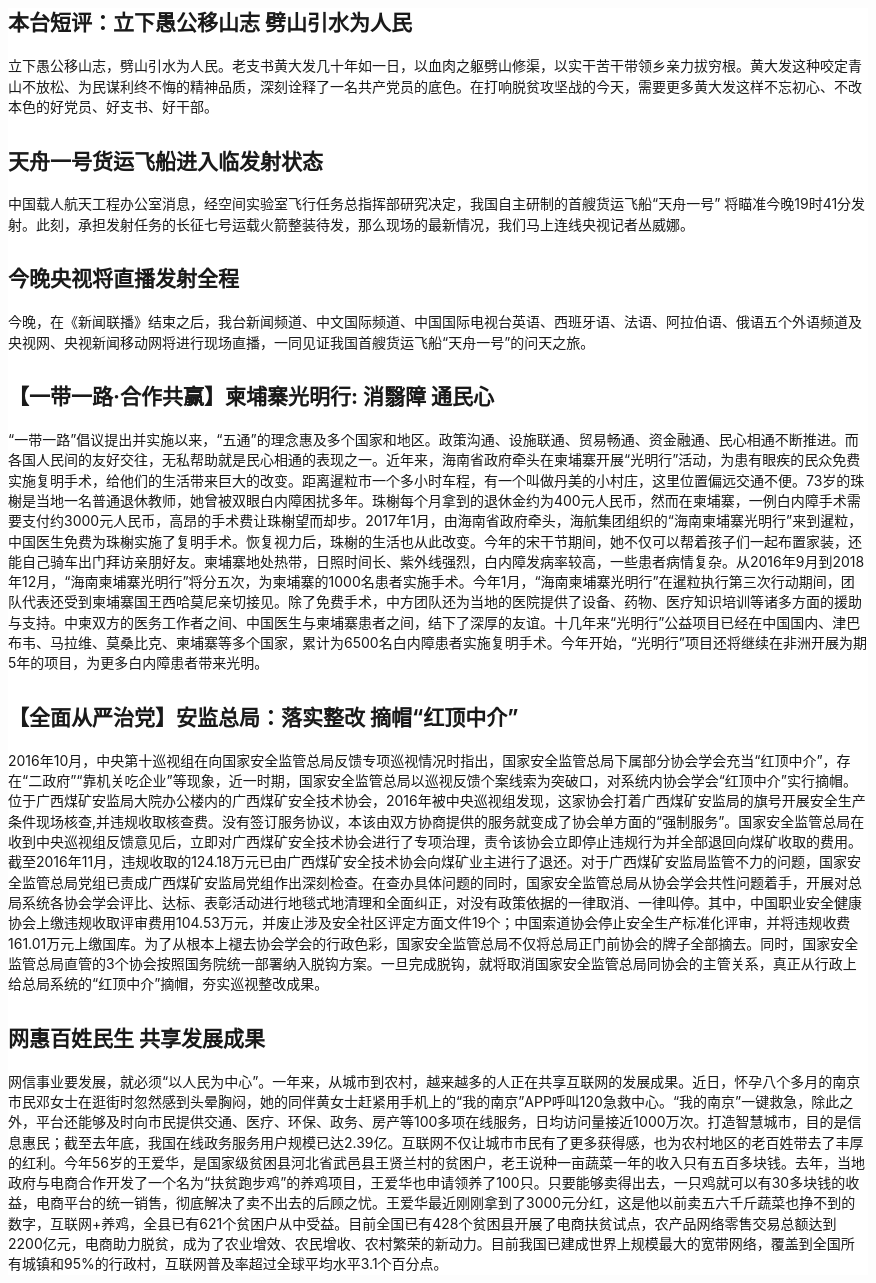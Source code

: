 
## 本台短评：立下愚公移山志 劈山引水为人民


立下愚公移山志，劈山引水为人民。老支书黄大发几十年如一日，以血肉之躯劈山修渠，以实干苦干带领乡亲力拔穷根。黄大发这种咬定青山不放松、为民谋利终不悔的精神品质，深刻诠释了一名共产党员的底色。在打响脱贫攻坚战的今天，需要更多黄大发这样不忘初心、不改本色的好党员、好支书、好干部。


## 天舟一号货运飞船进入临发射状态


中国载人航天工程办公室消息，经空间实验室飞行任务总指挥部研究决定，我国自主研制的首艘货运飞船“天舟一号” 将瞄准今晚19时41分发射。此刻，承担发射任务的长征七号运载火箭整装待发，那么现场的最新情况，我们马上连线央视记者丛威娜。


## 今晚央视将直播发射全程


今晚，在《新闻联播》结束之后，我台新闻频道、中文国际频道、中国国际电视台英语、西班牙语、法语、阿拉伯语、俄语五个外语频道及央视网、央视新闻移动网将进行现场直播，一同见证我国首艘货运飞船“天舟一号”的问天之旅。


## 【一带一路·合作共赢】柬埔寨光明行: 消翳障 通民心


“一带一路”倡议提出并实施以来，“五通”的理念惠及多个国家和地区。政策沟通、设施联通、贸易畅通、资金融通、民心相通不断推进。而各国人民间的友好交往，无私帮助就是民心相通的表现之一。近年来，海南省政府牵头在柬埔寨开展“光明行”活动，为患有眼疾的民众免费实施复明手术，给他们的生活带来巨大的改变。距离暹粒市一个多小时车程，有一个叫做丹美的小村庄，这里位置偏远交通不便。73岁的珠榭是当地一名普通退休教师，她曾被双眼白内障困扰多年。珠榭每个月拿到的退休金约为400元人民币，然而在柬埔寨，一例白内障手术需要支付约3000元人民币，高昂的手术费让珠榭望而却步。2017年1月，由海南省政府牵头，海航集团组织的“海南柬埔寨光明行”来到暹粒，中国医生免费为珠榭实施了复明手术。恢复视力后，珠榭的生活也从此改变。今年的宋干节期间，她不仅可以帮着孩子们一起布置家装，还能自己骑车出门拜访亲朋好友。柬埔寨地处热带，日照时间长、紫外线强烈，白内障发病率较高，一些患者病情复杂。从2016年9月到2018年12月，“海南柬埔寨光明行”将分五次，为柬埔寨的1000名患者实施手术。今年1月，“海南柬埔寨光明行”在暹粒执行第三次行动期间，团队代表还受到柬埔寨国王西哈莫尼亲切接见。除了免费手术，中方团队还为当地的医院提供了设备、药物、医疗知识培训等诸多方面的援助与支持。中柬双方的医务工作者之间、中国医生与柬埔寨患者之间，结下了深厚的友谊。十几年来“光明行”公益项目已经在中国国内、津巴布韦、马拉维、莫桑比克、柬埔寨等多个国家，累计为6500名白内障患者实施复明手术。今年开始，“光明行”项目还将继续在非洲开展为期5年的项目，为更多白内障患者带来光明。


## 【全面从严治党】安监总局：落实整改 摘帽“红顶中介”


2016年10月，中央第十巡视组在向国家安全监管总局反馈专项巡视情况时指出，国家安全监管总局下属部分协会学会充当“红顶中介”，存在“二政府”“靠机关吃企业”等现象，近一时期，国家安全监管总局以巡视反馈个案线索为突破口，对系统内协会学会“红顶中介”实行摘帽。位于广西煤矿安监局大院办公楼内的广西煤矿安全技术协会，2016年被中央巡视组发现，这家协会打着广西煤矿安监局的旗号开展安全生产条件现场核查,并违规收取核查费。没有签订服务协议，本该由双方协商提供的服务就变成了协会单方面的“强制服务”。国家安全监管总局在收到中央巡视组反馈意见后，立即对广西煤矿安全技术协会进行了专项治理，责令该协会立即停止违规行为并全部退回向煤矿收取的费用。截至2016年11月，违规收取的124.18万元已由广西煤矿安全技术协会向煤矿业主进行了退还。对于广西煤矿安监局监管不力的问题，国家安全监管总局党组已责成广西煤矿安监局党组作出深刻检查。在查办具体问题的同时，国家安全监管总局从协会学会共性问题着手，开展对总局系统各协会学会评比、达标、表彰活动进行地毯式地清理和全面纠正，对没有政策依据的一律取消、一律叫停。其中，中国职业安全健康协会上缴违规收取评审费用104.53万元，并废止涉及安全社区评定方面文件19个；中国索道协会停止安全生产标准化评审，并将违规收费161.01万元上缴国库。为了从根本上褪去协会学会的行政色彩，国家安全监管总局不仅将总局正门前协会的牌子全部摘去。同时，国家安全监管总局直管的3个协会按照国务院统一部署纳入脱钩方案。一旦完成脱钩，就将取消国家安全监管总局同协会的主管关系，真正从行政上给总局系统的“红顶中介”摘帽，夯实巡视整改成果。


## 网惠百姓民生 共享发展成果


网信事业要发展，就必须“以人民为中心”。一年来，从城市到农村，越来越多的人正在共享互联网的发展成果。近日，怀孕八个多月的南京市民邓女士在逛街时忽然感到头晕胸闷，她的同伴黄女士赶紧用手机上的“我的南京”APP呼叫120急救中心。“我的南京”一键救急，除此之外，平台还能够及时向市民提供交通、医疗、环保、政务、房产等100多项在线服务，日均访问量接近1000万次。打造智慧城市，目的是信息惠民；截至去年底，我国在线政务服务用户规模已达2.39亿。互联网不仅让城市市民有了更多获得感，也为农村地区的老百姓带去了丰厚的红利。今年56岁的王爱华，是国家级贫困县河北省武邑县王贤兰村的贫困户，老王说种一亩蔬菜一年的收入只有五百多块钱。去年，当地政府与电商合作开发了一个名为“扶贫跑步鸡”的养鸡项目，王爱华也申请领养了100只。只要能够卖得出去，一只鸡就可以有30多块钱的收益，电商平台的统一销售，彻底解决了卖不出去的后顾之忧。王爱华最近刚刚拿到了3000元分红，这是他以前卖五六千斤蔬菜也挣不到的数字，互联网+养鸡，全县已有621个贫困户从中受益。目前全国已有428个贫困县开展了电商扶贫试点，农产品网络零售交易总额达到2200亿元，电商助力脱贫，成为了农业增效、农民增收、农村繁荣的新动力。目前我国已建成世界上规模最大的宽带网络，覆盖到全国所有城镇和95%的行政村，互联网普及率超过全球平均水平3.1个百分点。
